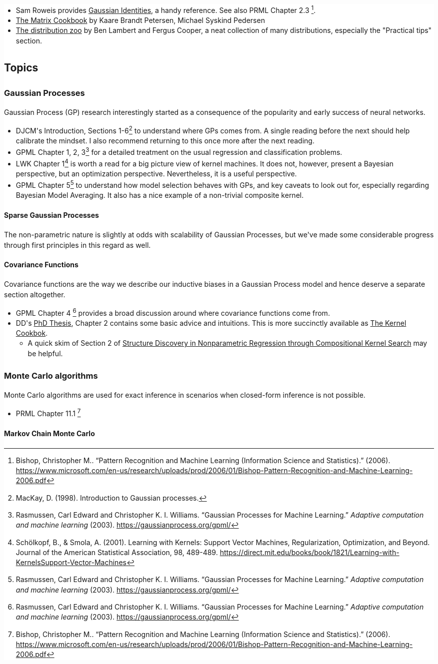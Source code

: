 - Sam Roweis provides [Gaussian Identities](https://cs.nyu.edu/~roweis/notes/gaussid.pdf), a handy reference. See also PRML Chapter 2.3 [^@bishop2006pattern].
- [The Matrix Cookbook](https://www.math.uwaterloo.ca/~hwolkowi/matrixcookbook.pdf) by Kaare Brandt Petersen, Michael Syskind Pedersen
- [The distribution zoo](https://ben18785.shinyapps.io/distribution-zoo/) by Ben Lambert and Fergus Cooper, a neat collection of many distributions, especially the "Practical tips" section.

## Topics

### Gaussian Processes

Gaussian Process (GP) research interestingly started as a consequence of the
popularity and early success of neural networks.

- DJCM's Introduction, Sections 1-6[^@mackay1998introduction] to understand where GPs comes from. A single reading before the next should help calibrate the mindset. I also recommend returning to this once more after the next reading.
- GPML Chapter 1, 2, 3[^@williams2009gaussian] for a detailed treatment on the usual regression and classification problems.
- LWK Chapter 1[^@scholkopf2001learning] is worth a read for a big picture view of kernel machines. It does not, however, present a Bayesian perspective, but an optimization perspective. Nevertheless, it is a useful perspective.
- GPML Chapter 5[^@williams2009gaussian] to understand how model selection
  behaves with GPs, and key caveats to look out for, especially regarding Bayesian Model Averaging. It also has a nice example of a non-trivial composite kernel.

#### Sparse Gaussian Processes

The non-parametric nature is slightly at odds with scalability of Gaussian
Processes, but we've made some considerable progress through first principles
in this regard as well.

#### Covariance Functions

Covariance functions are the way we describe our inductive biases in a Gaussian
Process model and hence deserve a separate section altogether.

- GPML Chapter 4 [^@williams2009gaussian] provides a broad discussion around where covariance functions
  come from.
- DD's [PhD Thesis](https://www.cs.toronto.edu/~duvenaud/thesis.pdf), Chapter 2 contains some basic advice and intuitions. This is more succinctly available as [The Kernel Cookbok](https://www.cs.toronto.edu/~duvenaud/cookbook/).
  - A quick skim of Section 2 of [Structure Discovery in Nonparametric Regression through Compositional Kernel Search](https://arxiv.org/abs/1302.4922) may be helpful.

### Monte Carlo algorithms

Monte Carlo algorithms are used for exact inference in scenarios when
closed-form inference is not possible.

- PRML Chapter 11.1 [^@bishop2006pattern]

#### Markov Chain Monte Carlo


[^@clark2023]: Clarke, Bertrand S. and Yuling Yao. “A Cheat Sheet for Bayesian Prediction.” (2023). https://arxiv.org/abs/2304.12218
[^@mackay1998introduction]: MacKay, D. (1998). Introduction to Gaussian processes.
[^@williams2009gaussian]: Rasmussen, Carl Edward and Christopher K. I. Williams. “Gaussian Processes for Machine Learning.” *Adaptive computation and machine learning* (2003). https://gaussianprocess.org/gpml/
[^@mackay2004information]: MacKay, D. (2004). Information Theory, Inference, and Learning Algorithms. IEEE Transactions on Information Theory, 50, 2544-2545. https://www.inference.org.uk/mackay/itila/
[^@bishop2006pattern]: Bishop, Christopher M.. “Pattern Recognition and Machine Learning (Information Science and Statistics).” (2006). https://www.microsoft.com/en-us/research/uploads/prod/2006/01/Bishop-Pattern-Recognition-and-Machine-Learning-2006.pdf
[^@scholkopf2001learning]: Schölkopf, B., & Smola, A. (2001). Learning with Kernels: Support Vector Machines, Regularization, Optimization, and Beyond. Journal of the American Statistical Association, 98, 489-489. https://direct.mit.edu/books/book/1821/Learning-with-KernelsSupport-Vector-Machines